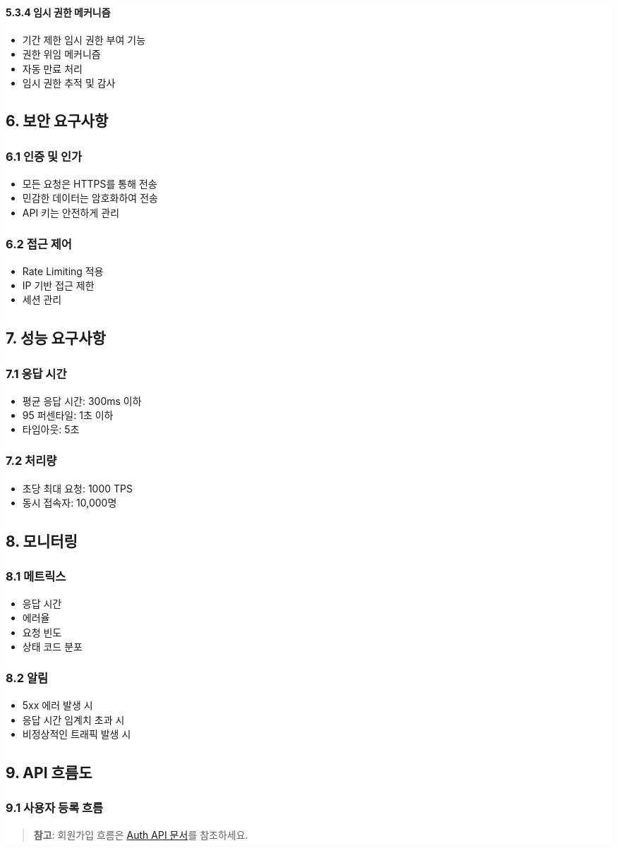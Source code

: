 #### 5.3.4 임시 권한 메커니즘
- 기간 제한 임시 권한 부여 기능
- 권한 위임 메커니즘
- 자동 만료 처리
- 임시 권한 추적 및 감사

## 6. 보안 요구사항

### 6.1 인증 및 인가
- 모든 요청은 HTTPS를 통해 전송
- 민감한 데이터는 암호화하여 전송
- API 키는 안전하게 관리

### 6.2 접근 제어
- Rate Limiting 적용
- IP 기반 접근 제한
- 세션 관리

## 7. 성능 요구사항

### 7.1 응답 시간
- 평균 응답 시간: 300ms 이하
- 95 퍼센타일: 1초 이하
- 타임아웃: 5초

### 7.2 처리량
- 초당 최대 요청: 1000 TPS
- 동시 접속자: 10,000명

## 8. 모니터링

### 8.1 메트릭스
- 응답 시간
- 에러율
- 요청 빈도
- 상태 코드 분포

### 8.2 알림
- 5xx 에러 발생 시
- 응답 시간 임계치 초과 시
- 비정상적인 트래픽 발생 시

## 9. API 흐름도

### 9.1 사용자 등록 흐름
> **참고**: 회원가입 흐름은 [Auth API 문서](../auth/endpoints.md#1-회원가입-프로세스)를 참조하세요.
